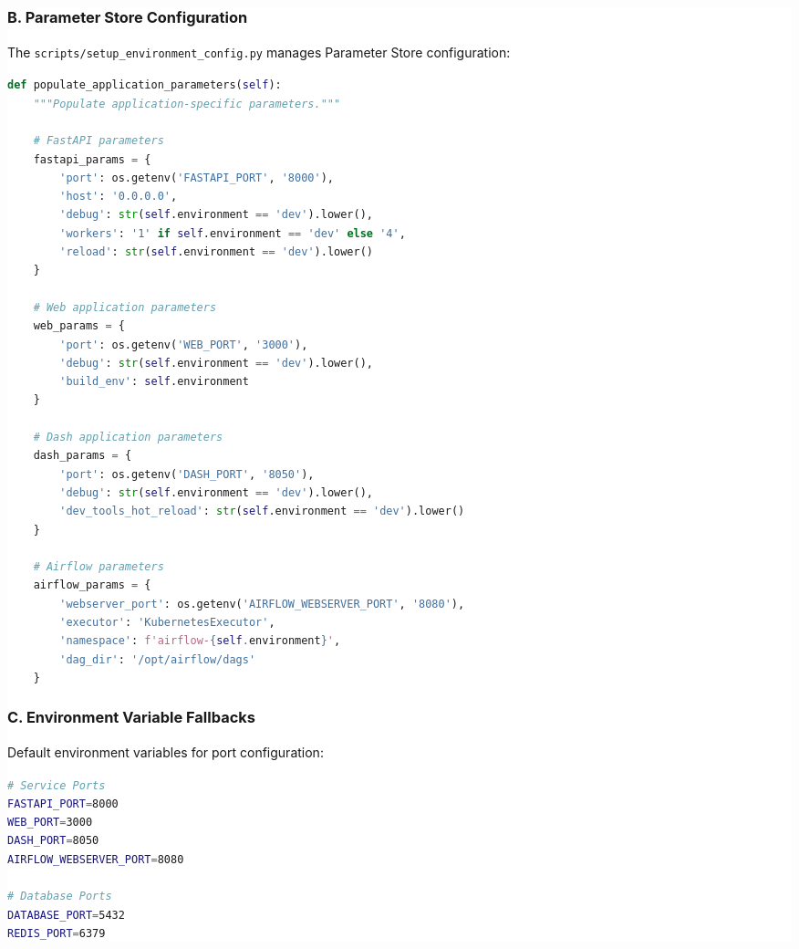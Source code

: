 ### B. Parameter Store Configuration

The `scripts/setup_environment_config.py` manages Parameter Store configuration:

```python
def populate_application_parameters(self):
    """Populate application-specific parameters."""
    
    # FastAPI parameters
    fastapi_params = {
        'port': os.getenv('FASTAPI_PORT', '8000'),
        'host': '0.0.0.0',
        'debug': str(self.environment == 'dev').lower(),
        'workers': '1' if self.environment == 'dev' else '4',
        'reload': str(self.environment == 'dev').lower()
    }
    
    # Web application parameters  
    web_params = {
        'port': os.getenv('WEB_PORT', '3000'),
        'debug': str(self.environment == 'dev').lower(),
        'build_env': self.environment
    }
    
    # Dash application parameters
    dash_params = {
        'port': os.getenv('DASH_PORT', '8050'),
        'debug': str(self.environment == 'dev').lower(),
        'dev_tools_hot_reload': str(self.environment == 'dev').lower()
    }
    
    # Airflow parameters
    airflow_params = {
        'webserver_port': os.getenv('AIRFLOW_WEBSERVER_PORT', '8080'),
        'executor': 'KubernetesExecutor',
        'namespace': f'airflow-{self.environment}',
        'dag_dir': '/opt/airflow/dags'
    }
```

### C. Environment Variable Fallbacks

Default environment variables for port configuration:

```bash
# Service Ports
FASTAPI_PORT=8000
WEB_PORT=3000  
DASH_PORT=8050
AIRFLOW_WEBSERVER_PORT=8080

# Database Ports
DATABASE_PORT=5432
REDIS_PORT=6379
```

